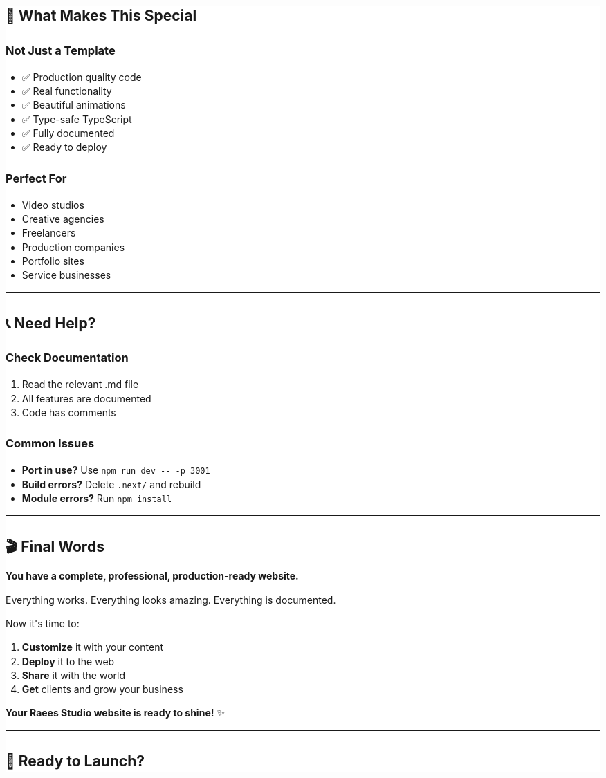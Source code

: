 ## 🎉 What Makes This Special

### Not Just a Template
- ✅ Production quality code
- ✅ Real functionality
- ✅ Beautiful animations
- ✅ Type-safe TypeScript
- ✅ Fully documented
- ✅ Ready to deploy

### Perfect For
- Video studios
- Creative agencies
- Freelancers
- Production companies
- Portfolio sites
- Service businesses

---

## 📞 Need Help?

### Check Documentation
1. Read the relevant .md file
2. All features are documented
3. Code has comments

### Common Issues
- **Port in use?** Use `npm run dev -- -p 3001`
- **Build errors?** Delete `.next/` and rebuild
- **Module errors?** Run `npm install`

---

## 🎬 Final Words

**You have a complete, professional, production-ready website.**

Everything works. Everything looks amazing. Everything is documented.

Now it's time to:
1. **Customize** it with your content
2. **Deploy** it to the web
3. **Share** it with the world
4. **Get** clients and grow your business

**Your Raees Studio website is ready to shine!** ✨

---

## 🚀 Ready to Launch?
